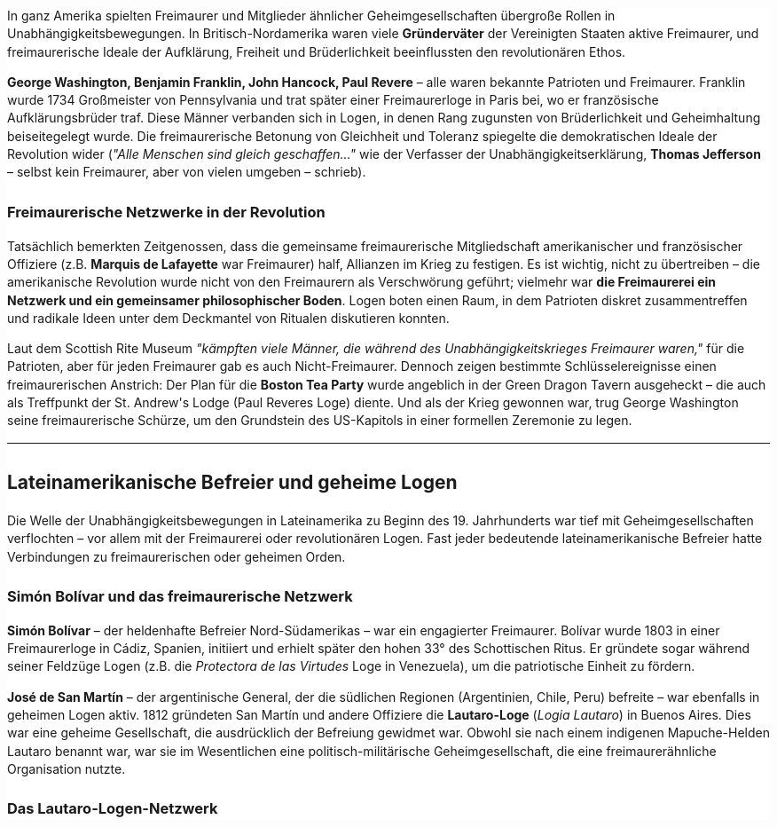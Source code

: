 In ganz Amerika spielten Freimaurer und Mitglieder ähnlicher Geheimgesellschaften übergroße Rollen in Unabhängigkeitsbewegungen. In Britisch-Nordamerika waren viele **Gründerväter** der Vereinigten Staaten aktive Freimaurer, und freimaurerische Ideale der Aufklärung, Freiheit und Brüderlichkeit beeinflussten den revolutionären Ethos.

**George Washington, Benjamin Franklin, John Hancock, Paul Revere** – alle waren bekannte Patrioten und Freimaurer. Franklin wurde 1734 Großmeister von Pennsylvania und trat später einer Freimaurerloge in Paris bei, wo er französische Aufklärungsbrüder traf. Diese Männer verbanden sich in Logen, in denen Rang zugunsten von Brüderlichkeit und Geheimhaltung beiseitegelegt wurde. Die freimaurerische Betonung von Gleichheit und Toleranz spiegelte die demokratischen Ideale der Revolution wider (*"Alle Menschen sind gleich geschaffen..."* wie der Verfasser der Unabhängigkeitserklärung, **Thomas Jefferson** – selbst kein Freimaurer, aber von vielen umgeben – schrieb).

### Freimaurerische Netzwerke in der Revolution

Tatsächlich bemerkten Zeitgenossen, dass die gemeinsame freimaurerische Mitgliedschaft amerikanischer und französischer Offiziere (z.B. **Marquis de Lafayette** war Freimaurer) half, Allianzen im Krieg zu festigen. Es ist wichtig, nicht zu übertreiben – die amerikanische Revolution wurde nicht von den Freimaurern als Verschwörung geführt; vielmehr war **die Freimaurerei ein Netzwerk und ein gemeinsamer philosophischer Boden**. Logen boten einen Raum, in dem Patrioten diskret zusammentreffen und radikale Ideen unter dem Deckmantel von Ritualen diskutieren konnten.

Laut dem Scottish Rite Museum *"kämpften viele Männer, die während des Unabhängigkeitskrieges Freimaurer waren,"* für die Patrioten, aber für jeden Freimaurer gab es auch Nicht-Freimaurer. Dennoch zeigen bestimmte Schlüsselereignisse einen freimaurerischen Anstrich: Der Plan für die **Boston Tea Party** wurde angeblich in der Green Dragon Tavern ausgeheckt – die auch als Treffpunkt der St. Andrew's Lodge (Paul Reveres Loge) diente. Und als der Krieg gewonnen war, trug George Washington seine freimaurerische Schürze, um den Grundstein des US-Kapitols in einer formellen Zeremonie zu legen.

---

## Lateinamerikanische Befreier und geheime Logen

Die Welle der Unabhängigkeitsbewegungen in Lateinamerika zu Beginn des 19. Jahrhunderts war tief mit Geheimgesellschaften verflochten – vor allem mit der Freimaurerei oder revolutionären Logen. Fast jeder bedeutende lateinamerikanische Befreier hatte Verbindungen zu freimaurerischen oder geheimen Orden.

### Simón Bolívar und das freimaurerische Netzwerk

**Simón Bolívar** – der heldenhafte Befreier Nord-Südamerikas – war ein engagierter Freimaurer. Bolívar wurde 1803 in einer Freimaurerloge in Cádiz, Spanien, initiiert und erhielt später den hohen 33° des Schottischen Ritus. Er gründete sogar während seiner Feldzüge Logen (z.B. die *Protectora de las Virtudes* Loge in Venezuela), um die patriotische Einheit zu fördern.

**José de San Martín** – der argentinische General, der die südlichen Regionen (Argentinien, Chile, Peru) befreite – war ebenfalls in geheimen Logen aktiv. 1812 gründeten San Martín und andere Offiziere die **Lautaro-Loge** (*Logia Lautaro*) in Buenos Aires. Dies war eine geheime Gesellschaft, die ausdrücklich der Befreiung gewidmet war. Obwohl sie nach einem indigenen Mapuche-Helden Lautaro benannt war, war sie im Wesentlichen eine politisch-militärische Geheimgesellschaft, die eine freimaurerähnliche Organisation nutzte.

### Das Lautaro-Logen-Netzwerk
